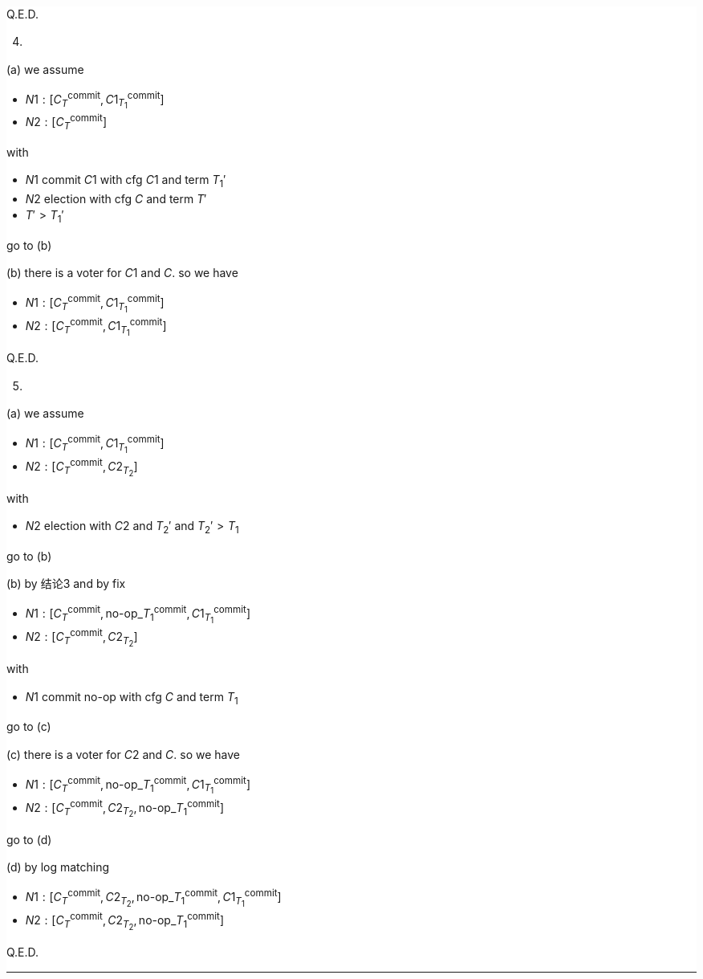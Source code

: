 Q.E.D.

4. 

(a) we assume
  
- $N1: [C_T^{\text{commit}}, C1_{T_1}^{\text{commit}}]$ 
- $N2: [C_T^{\text{commit}}]$

with 

- $N1$ commit $C1$ with cfg $C1$ and term $T_1'$
- $N2$ election with cfg $C$ and term $T'$
- $T' > T_1'$

go to (b)

(b) there is a voter for $C1$ and $C$. so we have

- $N1: [C_T^{\text{commit}}, C1_{T_1}^{\text{commit}}]$ 
- $N2: [C_T^{\text{commit}}, C1_{T_1}^{\text{commit}}]$

Q.E.D.

5. 

(a) we assume

- $N1: [C_T^\text{commit}, C1_{T_1}^\text{commit}]$
- $N2: [C_T^\text{commit}, C2_{T_2}]$

with 

- $N2$ election with $C2$ and $T_2'$ and $T_2' > T_1$

go to (b)

(b) by 结论3 and by fix

- $N1: [C_T^\text{commit}, \text{no-op}\_{T_1}^\text{commit}, C1_{T_1}^\text{commit}]$
- $N2: [C_T^\text{commit}, C2_{T_2}]$

with

- $N1$ commit $\text{no-op}$ with cfg $C$ and term $T_1$

go to (c)

(c) there is a voter for $C2$ and $C$. so we have

- $N1: [C_T^\text{commit}, \text{no-op}\_{T_1}^\text{commit}, C1_{T_1}^\text{commit}]$
- $N2: [C_T^\text{commit}, C2_{T_2}, \text{no-op}\_{T_1}^\text{commit}]$

go to (d)

(d) by log matching

- $N1: [C_T^\text{commit}, C2_{T_2}, \text{no-op}\_{T_1}^\text{commit}, C1_{T_1}^\text{commit}]$
- $N2: [C_T^\text{commit}, C2_{T_2}, \text{no-op}\_{T_1}^\text{commit}]$
  
Q.E.D.

---
